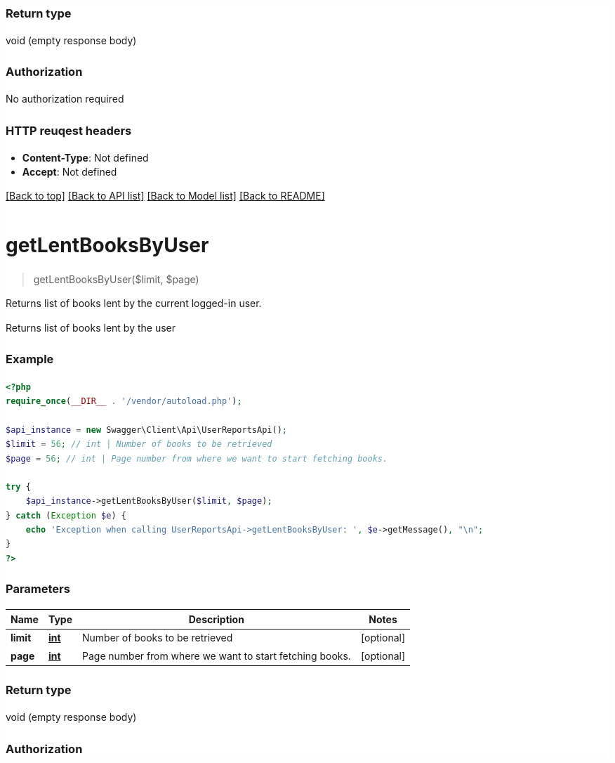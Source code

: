 ### Return type

void (empty response body)

### Authorization

No authorization required

### HTTP reuqest headers

 - **Content-Type**: Not defined
 - **Accept**: Not defined

[[Back to top]](#) [[Back to API list]](../README.md#documentation-for-api-endpoints) [[Back to Model list]](../README.md#documentation-for-models) [[Back to README]](../README.md)

# **getLentBooksByUser**
> getLentBooksByUser($limit, $page)

Returns list of books lent by the current logged-in user.

Returns list of books lent by the user

### Example 
```php
<?php
require_once(__DIR__ . '/vendor/autoload.php');

$api_instance = new Swagger\Client\Api\UserReportsApi();
$limit = 56; // int | Number of books to be retrieved
$page = 56; // int | Page number from where we want to start fetching books.

try { 
    $api_instance->getLentBooksByUser($limit, $page);
} catch (Exception $e) {
    echo 'Exception when calling UserReportsApi->getLentBooksByUser: ', $e->getMessage(), "\n";
}
?>
```

### Parameters

Name | Type | Description  | Notes
------------- | ------------- | ------------- | -------------
 **limit** | [**int**](.md)| Number of books to be retrieved | [optional] 
 **page** | [**int**](.md)| Page number from where we want to start fetching books. | [optional] 

### Return type

void (empty response body)

### Authorization
